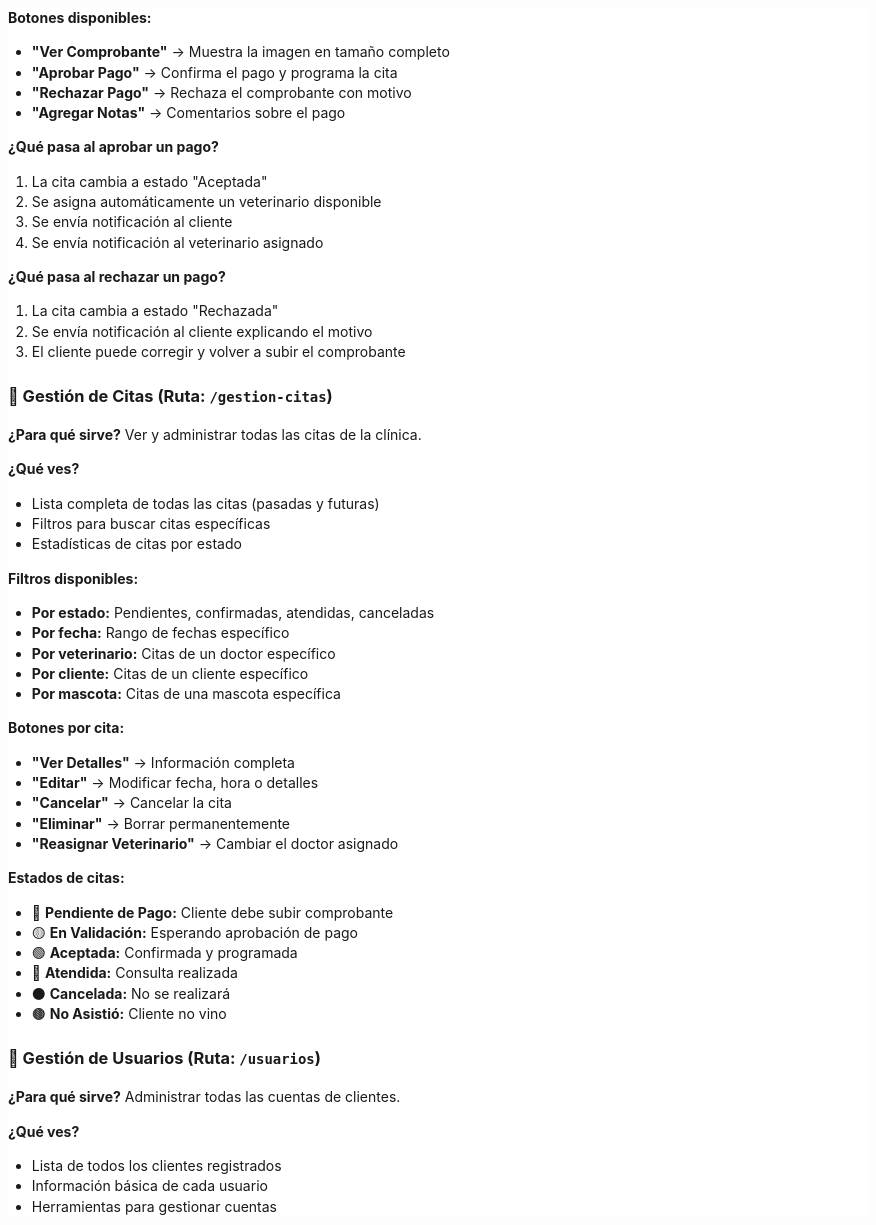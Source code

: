 **Botones disponibles:**
- **"Ver Comprobante"** → Muestra la imagen en tamaño completo
- **"Aprobar Pago"** → Confirma el pago y programa la cita
- **"Rechazar Pago"** → Rechaza el comprobante con motivo
- **"Agregar Notas"** → Comentarios sobre el pago

**¿Qué pasa al aprobar un pago?**
1. La cita cambia a estado "Aceptada"
2. Se asigna automáticamente un veterinario disponible
3. Se envía notificación al cliente
4. Se envía notificación al veterinario asignado

**¿Qué pasa al rechazar un pago?**
1. La cita cambia a estado "Rechazada"
2. Se envía notificación al cliente explicando el motivo
3. El cliente puede corregir y volver a subir el comprobante

### 📅 Gestión de Citas (Ruta: `/gestion-citas`)
**¿Para qué sirve?** Ver y administrar todas las citas de la clínica.

**¿Qué ves?**
- Lista completa de todas las citas (pasadas y futuras)
- Filtros para buscar citas específicas
- Estadísticas de citas por estado

**Filtros disponibles:**
- **Por estado:** Pendientes, confirmadas, atendidas, canceladas
- **Por fecha:** Rango de fechas específico
- **Por veterinario:** Citas de un doctor específico
- **Por cliente:** Citas de un cliente específico
- **Por mascota:** Citas de una mascota específica

**Botones por cita:**
- **"Ver Detalles"** → Información completa
- **"Editar"** → Modificar fecha, hora o detalles
- **"Cancelar"** → Cancelar la cita
- **"Eliminar"** → Borrar permanentemente
- **"Reasignar Veterinario"** → Cambiar el doctor asignado

**Estados de citas:**
- 🔴 **Pendiente de Pago:** Cliente debe subir comprobante
- 🟡 **En Validación:** Esperando aprobación de pago
- 🟢 **Aceptada:** Confirmada y programada
- 🔵 **Atendida:** Consulta realizada
- ⚫ **Cancelada:** No se realizará
- 🟤 **No Asistió:** Cliente no vino

### 👥 Gestión de Usuarios (Ruta: `/usuarios`)
**¿Para qué sirve?** Administrar todas las cuentas de clientes.

**¿Qué ves?**
- Lista de todos los clientes registrados
- Información básica de cada usuario
- Herramientas para gestionar cuentas
